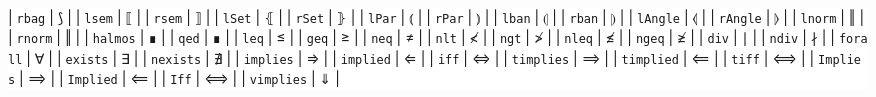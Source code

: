 | ``rbag`` | ⟆ |
| ``lsem`` | ⟦ |
| ``rsem`` | ⟧ |
| ``lSet`` | ⦃ |
| ``rSet`` | ⦄ |
| ``lPar`` | ⦅ |
| ``rPar`` | ⦆ |
| ``lban`` | ⦇ |
| ``rban`` | ⦈ |
| ``lAngle`` | ⦉ |
| ``rAngle`` | ⦊ |
| ``lnorm`` | ‖ |
| ``rnorm`` | ‖ |
| ``halmos`` | ∎ |
| ``qed`` | ∎ |
| ``leq`` | ≤ |
| ``geq`` | ≥ |
| ``neq`` | ≠ |
| ``nlt`` | ≮ |
| ``ngt`` | ≯ |
| ``nleq`` | ≰ |
| ``ngeq`` | ≱ |
| ``div`` | ∣ |
| ``ndiv`` | ∤ |
| ``forall`` | ∀ |
| ``exists`` | ∃ |
| ``nexists`` | ∄ |
| ``implies`` | ⇒ |
| ``implied`` | ⇐ |
| ``iff`` | ⇔ |
| ``timplies`` | ⟹ |
| ``timplied`` | ⟸ |
| ``tiff`` | ⟺ |
| ``Implies`` | ⟹ |
| ``Implied`` | ⟸ |
| ``Iff`` | ⟺ |
| ``vimplies`` | ⇓ |
